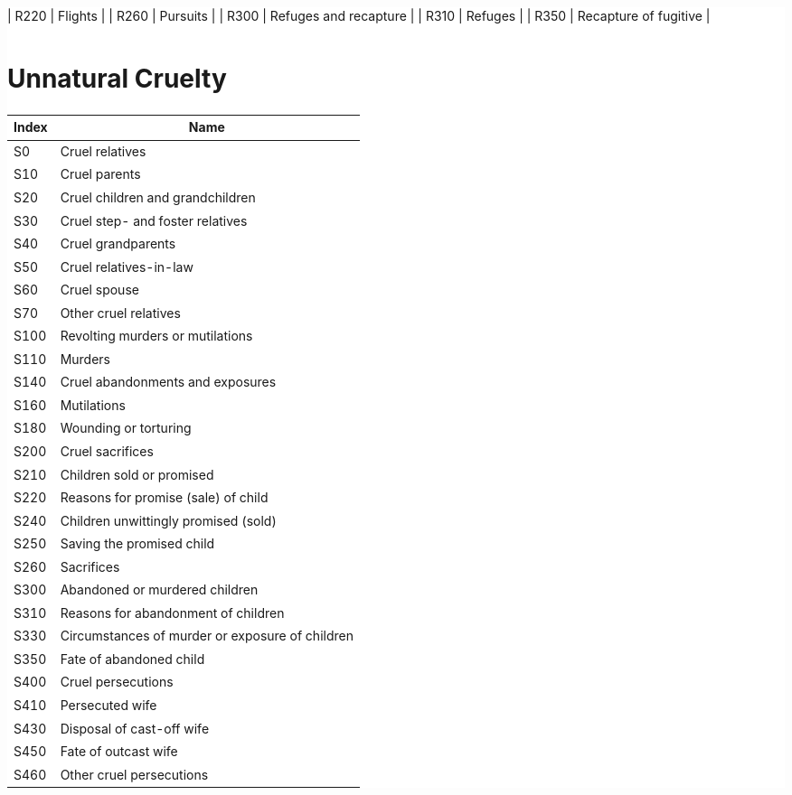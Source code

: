 | R220  | Flights                             |
| R260  | Pursuits                            |
| R300  | Refuges and recapture               |
| R310  | Refuges                             |
| R350  | Recapture of fugitive               |

# Unnatural Cruelty 
| Index | Name                                            |
| ----- | ----------------------------------------------- |
| S0    | Cruel relatives                                 |
| S10   | Cruel parents                                   |
| S20   | Cruel children and grandchildren                |
| S30   | Cruel step- and foster relatives                |
| S40   | Cruel grandparents                              |
| S50   | Cruel relatives-in-law                          |
| S60   | Cruel spouse                                    |
| S70   | Other cruel relatives                           |
| S100  | Revolting murders or mutilations                |
| S110  | Murders                                         |
| S140  | Cruel abandonments and exposures                |
| S160  | Mutilations                                     |
| S180  | Wounding or torturing                           |
| S200  | Cruel sacrifices                                |
| S210  | Children sold or promised                       |
| S220  | Reasons for promise (sale) of child             |
| S240  | Children unwittingly promised (sold)            |
| S250  | Saving the promised child                       |
| S260  | Sacrifices                                      |
| S300  | Abandoned or murdered children                  |
| S310  | Reasons for abandonment of children             |
| S330  | Circumstances of murder or exposure of children |
| S350  | Fate of abandoned child                         |
| S400  | Cruel persecutions                              |
| S410  | Persecuted wife                                 |
| S430  | Disposal of cast-off wife                       |
| S450  | Fate of outcast wife                            |
| S460  | Other cruel persecutions                        |

